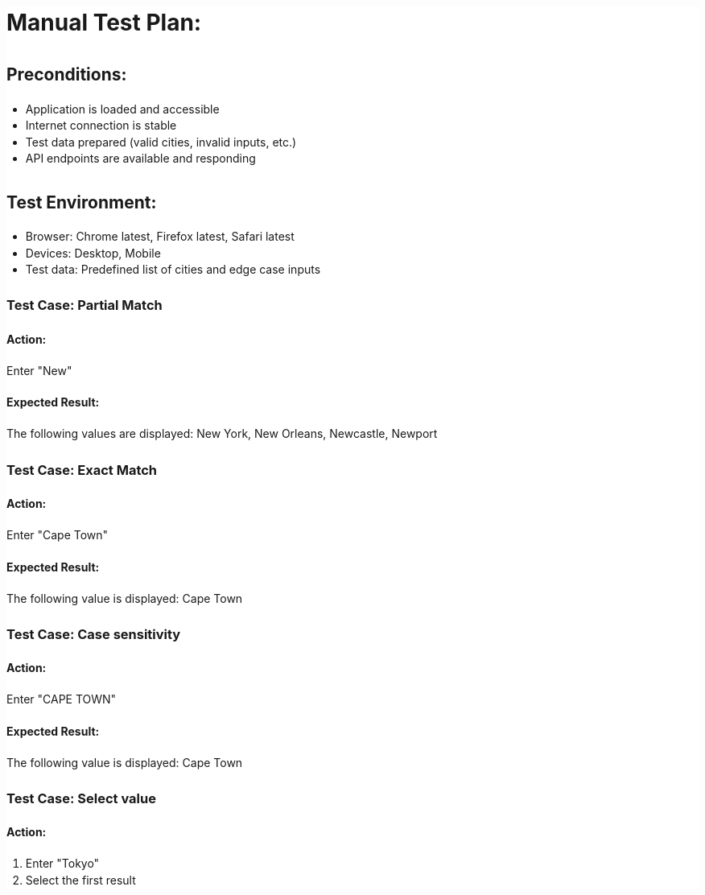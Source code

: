 # Manual Test Plan:

## Preconditions:

- Application is loaded and accessible
- Internet connection is stable
- Test data prepared (valid cities, invalid inputs, etc.)
- API endpoints are available and responding

## Test Environment:

- Browser: Chrome latest, Firefox latest, Safari latest
- Devices: Desktop, Mobile
- Test data: Predefined list of cities and edge case inputs

### Test Case: Partial Match

#### Action:

Enter "New"

#### Expected Result:

The following values are displayed: New York, New Orleans, Newcastle, Newport

### Test Case: Exact Match

#### Action:

Enter "Cape Town"

#### Expected Result:

The following value is displayed: Cape Town

### Test Case: Case sensitivity

#### Action:

Enter "CAPE TOWN"

#### Expected Result:

The following value is displayed: Cape Town

### Test Case: Select value

#### Action:

1. Enter "Tokyo"
2. Select the first result
